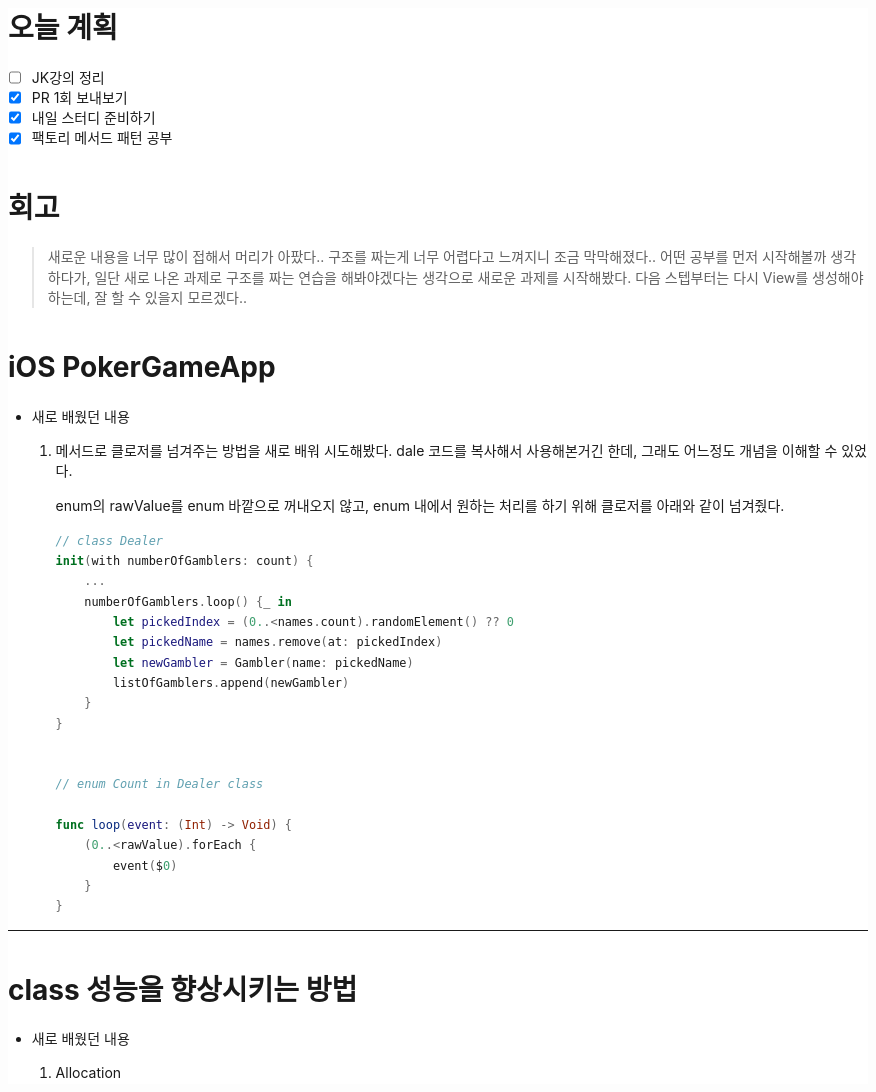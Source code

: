# 오늘 계획

- [ ] JK강의 정리
- [x] PR 1회 보내보기
- [x] 내일 스터디 준비하기
- [x] 팩토리 메서드 패턴 공부

# 회고

> 새로운 내용을 너무 많이 접해서 머리가 아팠다.. 구조를 짜는게 너무 어렵다고 느껴지니 조금 막막해졌다.. 어떤 공부를 먼저 시작해볼까 생각하다가, 일단 새로 나온 과제로 구조를 짜는 연습을 해봐야겠다는 생각으로 새로운 과제를 시작해봤다. 다음 스텝부터는 다시 View를 생성해야하는데, 잘 할 수 있을지 모르겠다..

# iOS PokerGameApp

- 새로 배웠던 내용

	1. 메서드로 클로저를 넘겨주는 방법을 새로 배워 시도해봤다. dale 코드를 복사해서 사용해본거긴 한데, 그래도 어느정도 개념을 이해할 수 있었다.

		enum의 rawValue를 enum 바깥으로 꺼내오지 않고, enum 내에서 원하는 처리를 하기 위해 클로저를 아래와 같이 넘겨줬다.

		```swift
		// class Dealer
		init(with numberOfGamblers: count) {
		    ...
		    numberOfGamblers.loop() {_ in	
				let pickedIndex = (0..<names.count).randomElement() ?? 0
				let pickedName = names.remove(at: pickedIndex)
				let newGambler = Gambler(name: pickedName)
				listOfGamblers.append(newGambler)
			}
		}
		
		
		// enum Count in Dealer class
		
		func loop(event: (Int) -> Void) {
		    (0..<rawValue).forEach {
		        event($0)
		    }
		}
		```

		



---

# class 성능을 향상시키는 방법

* 새로 배웠던 내용

	1. Allocation
